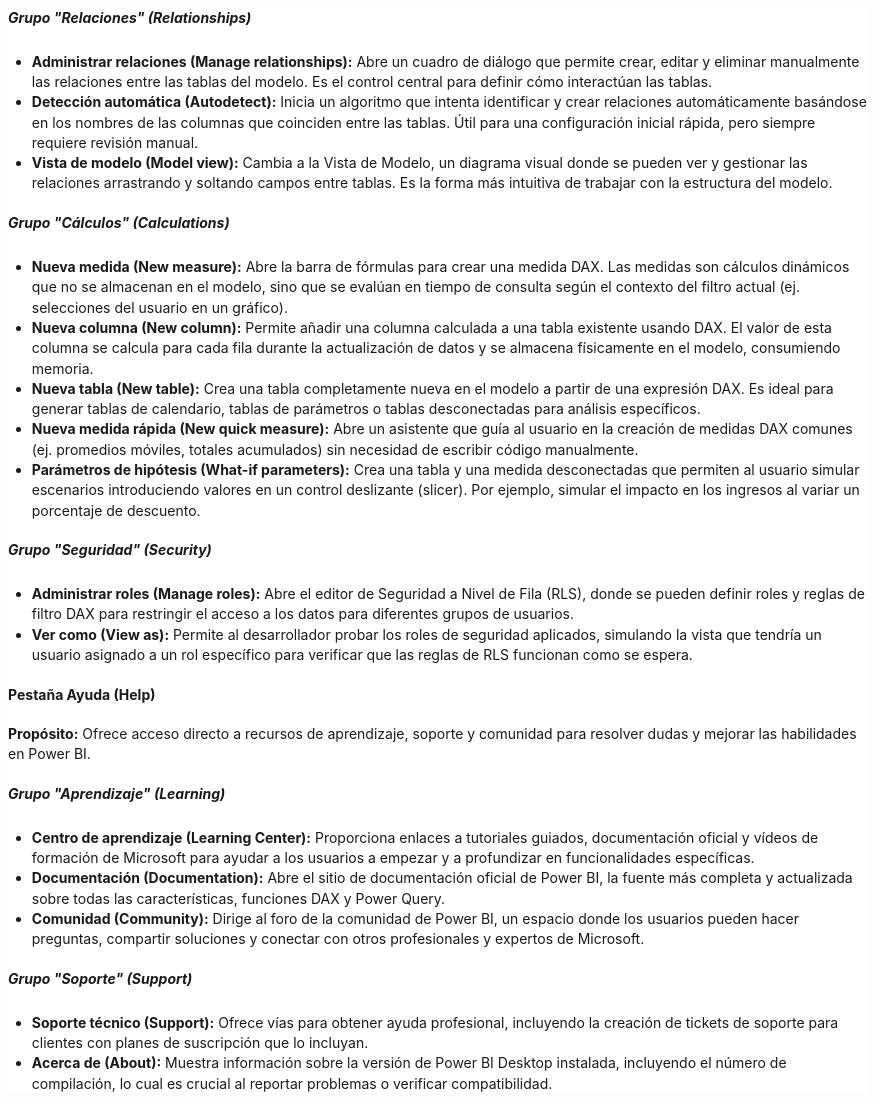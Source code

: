 ##### Grupo "Relaciones" (Relationships)
- **Administrar relaciones (Manage relationships):** Abre un cuadro de diálogo que permite crear, editar y eliminar manualmente las relaciones entre las tablas del modelo. Es el control central para definir cómo interactúan las tablas.
- **Detección automática (Autodetect):** Inicia un algoritmo que intenta identificar y crear relaciones automáticamente basándose en los nombres de las columnas que coinciden entre las tablas. Útil para una configuración inicial rápida, pero siempre requiere revisión manual.
- **Vista de modelo (Model view):** Cambia a la Vista de Modelo, un diagrama visual donde se pueden ver y gestionar las relaciones arrastrando y soltando campos entre tablas. Es la forma más intuitiva de trabajar con la estructura del modelo.

##### Grupo "Cálculos" (Calculations)
- **Nueva medida (New measure):** Abre la barra de fórmulas para crear una medida DAX. Las medidas son cálculos dinámicos que no se almacenan en el modelo, sino que se evalúan en tiempo de consulta según el contexto del filtro actual (ej. selecciones del usuario en un gráfico).
- **Nueva columna (New column):** Permite añadir una columna calculada a una tabla existente usando DAX. El valor de esta columna se calcula para cada fila durante la actualización de datos y se almacena físicamente en el modelo, consumiendo memoria.
- **Nueva tabla (New table):** Crea una tabla completamente nueva en el modelo a partir de una expresión DAX. Es ideal para generar tablas de calendario, tablas de parámetros o tablas desconectadas para análisis específicos.
- **Nueva medida rápida (New quick measure):** Abre un asistente que guía al usuario en la creación de medidas DAX comunes (ej. promedios móviles, totales acumulados) sin necesidad de escribir código manualmente.
- **Parámetros de hipótesis (What-if parameters):** Crea una tabla y una medida desconectadas que permiten al usuario simular escenarios introduciendo valores en un control deslizante (slicer). Por ejemplo, simular el impacto en los ingresos al variar un porcentaje de descuento.

##### Grupo "Seguridad" (Security)
- **Administrar roles (Manage roles):** Abre el editor de Seguridad a Nivel de Fila (RLS), donde se pueden definir roles y reglas de filtro DAX para restringir el acceso a los datos para diferentes grupos de usuarios.
- **Ver como (View as):** Permite al desarrollador probar los roles de seguridad aplicados, simulando la vista que tendría un usuario asignado a un rol específico para verificar que las reglas de RLS funcionan como se espera.

#### Pestaña Ayuda (Help)
**Propósito:** Ofrece acceso directo a recursos de aprendizaje, soporte y comunidad para resolver dudas y mejorar las habilidades en Power BI.

##### Grupo "Aprendizaje" (Learning)
- **Centro de aprendizaje (Learning Center):** Proporciona enlaces a tutoriales guiados, documentación oficial y vídeos de formación de Microsoft para ayudar a los usuarios a empezar y a profundizar en funcionalidades específicas.
- **Documentación (Documentation):** Abre el sitio de documentación oficial de Power BI, la fuente más completa y actualizada sobre todas las características, funciones DAX y Power Query.
- **Comunidad (Community):** Dirige al foro de la comunidad de Power BI, un espacio donde los usuarios pueden hacer preguntas, compartir soluciones y conectar con otros profesionales y expertos de Microsoft.

##### Grupo "Soporte" (Support)
- **Soporte técnico (Support):** Ofrece vías para obtener ayuda profesional, incluyendo la creación de tickets de soporte para clientes con planes de suscripción que lo incluyan.
- **Acerca de (About):** Muestra información sobre la versión de Power BI Desktop instalada, incluyendo el número de compilación, lo cual es crucial al reportar problemas o verificar compatibilidad.
